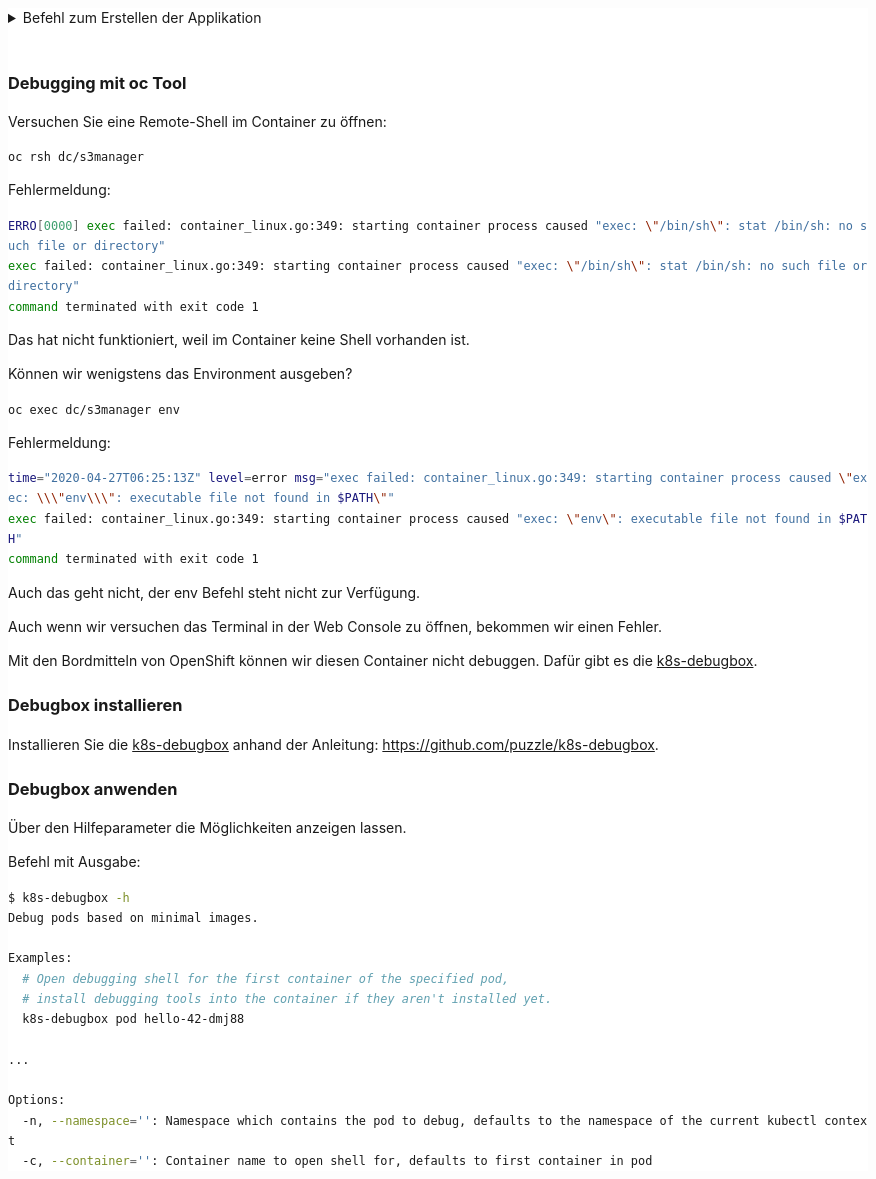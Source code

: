 <details><summary>Befehl zum Erstellen der Applikation</summary></details><br/>

### Debugging mit oc Tool

Versuchen Sie eine Remote-Shell im Container zu öffnen:

```bash
oc rsh dc/s3manager
```

Fehlermeldung:

```bash
ERRO[0000] exec failed: container_linux.go:349: starting container process caused "exec: \"/bin/sh\": stat /bin/sh: no such file or directory"
exec failed: container_linux.go:349: starting container process caused "exec: \"/bin/sh\": stat /bin/sh: no such file or directory"
command terminated with exit code 1
```

Das hat nicht funktioniert, weil im Container keine Shell vorhanden ist.

Können wir wenigstens das Environment ausgeben?

```bash
oc exec dc/s3manager env
```

Fehlermeldung:

```bash
time="2020-04-27T06:25:13Z" level=error msg="exec failed: container_linux.go:349: starting container process caused \"exec: \\\"env\\\": executable file not found in $PATH\""
exec failed: container_linux.go:349: starting container process caused "exec: \"env\": executable file not found in $PATH"
command terminated with exit code 1
```

Auch das geht nicht, der env Befehl steht nicht zur Verfügung.

Auch wenn wir versuchen das Terminal in der Web Console zu öffnen, bekommen wir einen Fehler.

Mit den Bordmitteln von OpenShift können wir diesen Container nicht debuggen. Dafür gibt es die [k8s-debugbox](https://github.com/puzzle/k8s-debugbox).

### Debugbox installieren

Installieren Sie die [k8s-debugbox](https://github.com/puzzle/k8s-debugbox) anhand der Anleitung: <https://github.com/puzzle/k8s-debugbox>.

### Debugbox anwenden

Über den Hilfeparameter die Möglichkeiten anzeigen lassen.

Befehl mit Ausgabe:

```bash
$ k8s-debugbox -h
Debug pods based on minimal images.

Examples:
  # Open debugging shell for the first container of the specified pod,
  # install debugging tools into the container if they aren't installed yet.
  k8s-debugbox pod hello-42-dmj88

...

Options:
  -n, --namespace='': Namespace which contains the pod to debug, defaults to the namespace of the current kubectl context
  -c, --container='': Container name to open shell for, defaults to first container in pod
```